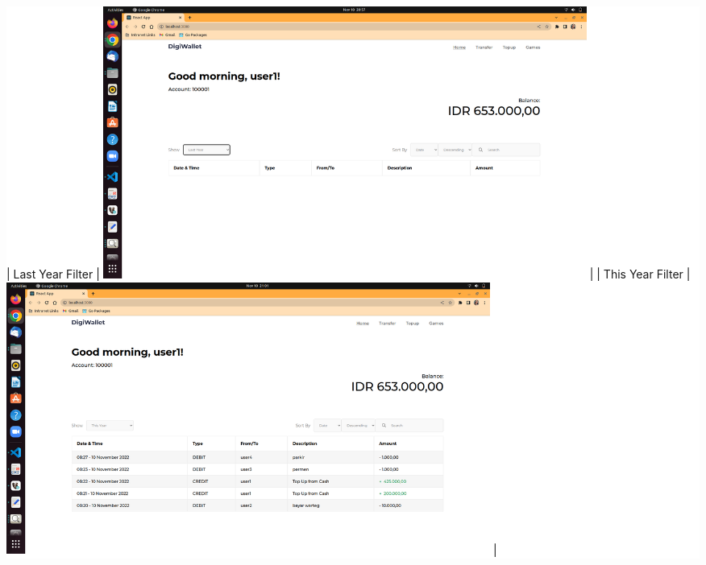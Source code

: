 |     Last Year Filter      | <img src="img/lastyear_transactions.png" width="600">  |
|     This Year Filter      | <img src="img/thisyear_transactions.png" width="600">  |
